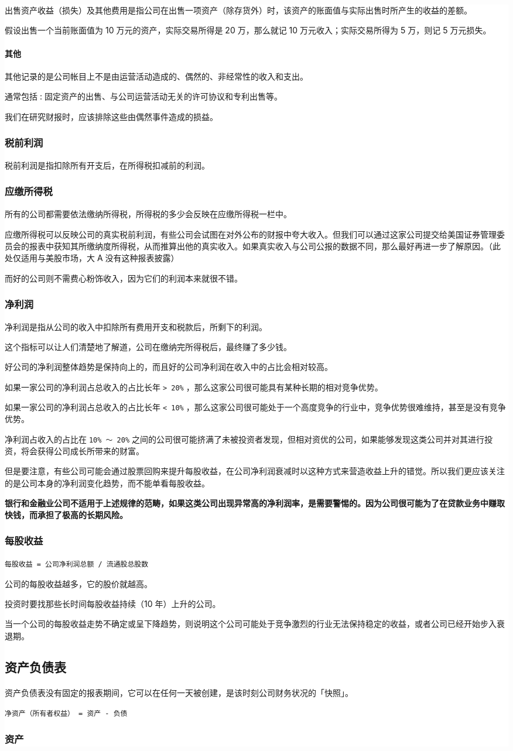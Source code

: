 出售资产收益（损失）及其他费用是指公司在出售一项资产（除存货外）时，该资产的账面值与实际出售时所产生的收益的差额。

假设出售一个当前账面值为 10 万元的资产，实际交易所得是 20 万，那么就记 10 万元收入；实际交易所得为 5 万，则记 5 万元损失。

#### 其他

其他记录的是公司帐目上不是由运营活动造成的、偶然的、非经常性的收入和支出。

通常包括 : 固定资产的出售、与公司运营活动无关的许可协议和专利出售等。

我们在研究财报时，应该排除这些由偶然事件造成的损益。

### 税前利润

税前利润是指扣除所有开支后，在所得税扣减前的利润。

### 应缴所得税

所有的公司都需要依法缴纳所得税，所得税的多少会反映在应缴所得税一栏中。

应缴所得税可以反映公司的真实税前利润，有些公司会试图在对外公布的财报中夸大收入。但我们可以通过这家公司提交给美国证券管理委员会的报表中获知其所缴纳度所得税，从而推算出他的真实收入。如果真实收入与公司公报的数据不同，那么最好再进一步了解原因。（此处仅适用与美股市场，大 A 没有这种报表披露）

而好的公司则不需费心粉饰收入，因为它们的利润本来就很不错。

### 净利润

净利润是指从公司的收入中扣除所有费用开支和税款后，所剩下的利润。

这个指标可以让人们清楚地了解道，公司在缴纳完所得税后，最终赚了多少钱。

好公司的净利润整体趋势是保持向上的，而且好的公司净利润在收入中的占比会相对较高。

如果一家公司的净利润占总收入的占比长年 `> 20%` ，那么这家公司很可能具有某种长期的相对竞争优势。

如果一家公司的净利润占总收入的占比长年 `< 10%` ，那么这家公司很可能处于一个高度竞争的行业中，竞争优势很难维持，甚至是没有竞争优势。

净利润占收入的占比在 `10% ～ 20%` 之间的公司很可能挤满了未被投资者发现，但相对资优的公司，如果能够发现这类公司并对其进行投资，将会获得公司成长所带来的财富。

但是要注意，有些公司可能会通过股票回购来提升每股收益，在公司净利润衰减时以这种方式来营造收益上升的错觉。所以我们更应该关注的是公司本身的净利润变化趋势，而不能单看每股收益。

**银行和金融业公司不适用于上述规律的范畴，如果这类公司出现异常高的净利润率，是需要警惕的。因为公司很可能为了在贷款业务中赚取快钱，而承担了极高的长期风险。**

### 每股收益

`每股收益 = 公司净利润总额 / 流通股总股数`

公司的每股收益越多，它的股价就越高。

投资时要找那些长时间每股收益持续（10 年）上升的公司。

当一个公司的每股收益走势不确定或呈下降趋势，则说明这个公司可能处于竞争激烈的行业无法保持稳定的收益，或者公司已经开始步入衰退期。

## 资产负债表

资产负债表没有固定的报表期间，它可以在任何一天被创建，是该时刻公司财务状况的「快照」。

`净资产（所有者权益） = 资产 - 负债`

### 资产
